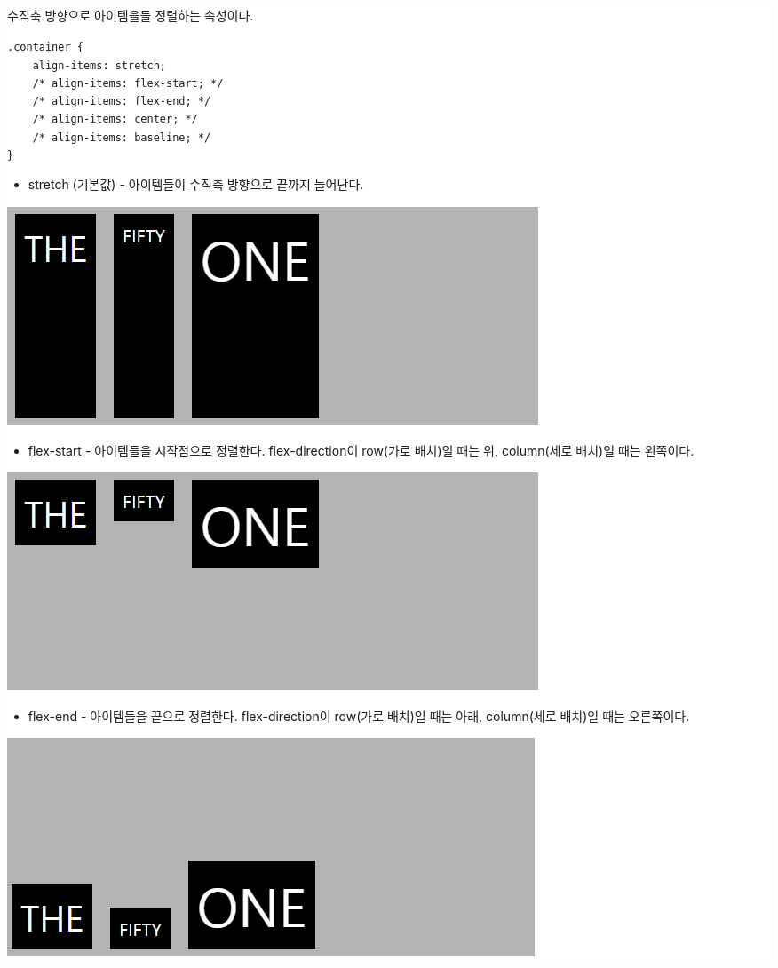 수직축 방향으로 아이템을들 정렬하는 속성이다.

    .container {
        align-items: stretch;
        /* align-items: flex-start; */
        /* align-items: flex-end; */
        /* align-items: center; */
        /* align-items: baseline; */
    }

- stretch (기본값) - 아이템들이 수직축 방향으로 끝까지 늘어난다.

![Alt text](./img/aiStretch.PNG)

- flex-start - 아이템들을 시작점으로 정렬한다. flex-direction이 row(가로 배치)일 때는 위, column(세로 배치)일 때는 왼쪽이다.

![Alt text](./img/aiFlexStart.PNG)

- flex-end - 아이템들을 끝으로 정렬한다. flex-direction이 row(가로 배치)일 때는 아래, column(세로 배치)일 때는 오른쪽이다.

![Alt text](./img/aiFlexEnd.PNG)

